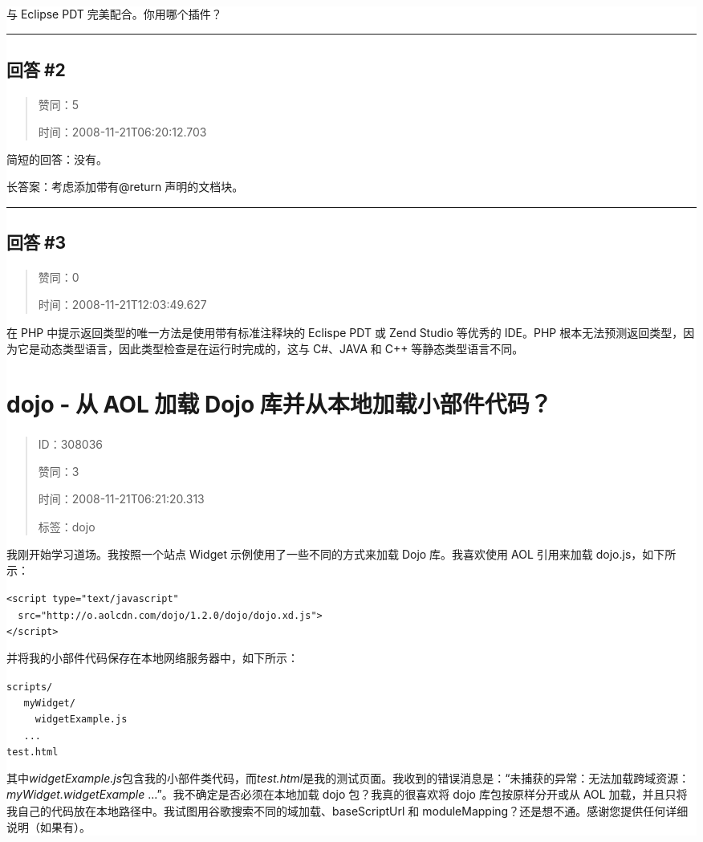 与 Eclipse PDT 完美配合。你用哪个插件？

* * *

## 回答 #2

> 赞同：5
> 
> 时间：2008-11-21T06:20:12.703

简短的回答：没有。

长答案：考虑添加带有@return 声明的文档块。

* * *

## 回答 #3

> 赞同：0
> 
> 时间：2008-11-21T12:03:49.627

在 PHP 中提示返回类型的唯一方法是使用带有标准注释块的 Eclispe PDT 或 Zend Studio 等优秀的 IDE。PHP 根本无法预测返回类型，因为它是动态类型语言，因此类型检查是在运行时完成的，这与 C#、JAVA 和 C++ 等静态类型语言不同。

# dojo - 从 AOL 加载 Dojo 库并从本地加载小部件代码？

> ID：308036
> 
> 赞同：3
> 
> 时间：2008-11-21T06:21:20.313
> 
> 标签：dojo

我刚开始学习道场。我按照一个站点 Widget 示例使用了一些不同的方式来加载 Dojo 库。我喜欢使用 AOL 引用来加载 dojo.js，如下所示：

```
<script type="text/javascript" 
  src="http://o.aolcdn.com/dojo/1.2.0/dojo/dojo.xd.js">
</script> 
```

并将我的小部件代码保存在本地网络服务器中，如下所示：

```
scripts/
   myWidget/
     widgetExample.js
   ...
test.html 
```

其中*widgetExample.js*包含我的小部件类代码，而*test.html*是我的测试页面。我收到的错误消息是：“未捕获的异常：无法加载跨域资源：*myWidget.widgetExample* ...”。我不确定是否必须在本地加载 dojo 包？我真的很喜欢将 dojo 库包按原样分开或从 AOL 加载，并且只将我自己的代码放在本地路径中。我试图用谷歌搜索不同的域加载、baseScriptUrl 和 moduleMapping？还是想不通。感谢您提供任何详细说明（如果有）。
